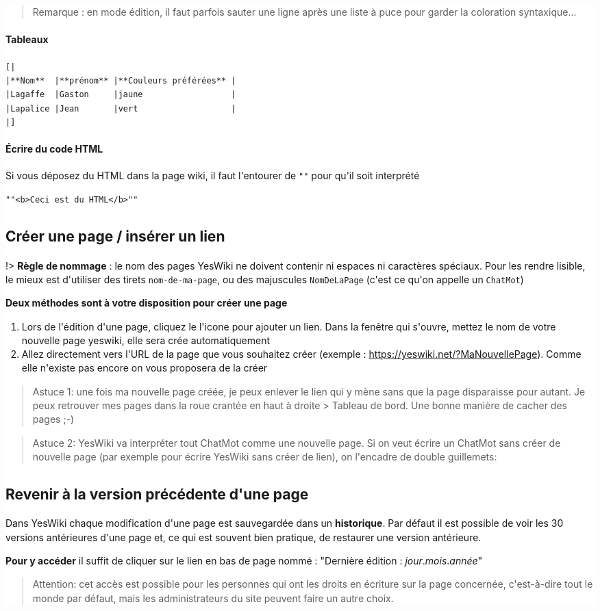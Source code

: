 > Remarque : en mode édition, il faut parfois sauter une ligne après une liste à puce pour garder la coloration syntaxique...

#### Tableaux

```yeswiki preview
[|
|**Nom**  |**prénom** |**Couleurs préférées** |
|Lagaffe  |Gaston     |jaune                  |
|Lapalice |Jean       |vert                   |
|]
```

#### Écrire du code HTML

Si vous déposez du HTML dans la page wiki, il faut l'entourer de `""` pour qu'il soit interprété

```yeswiki
""<b>Ceci est du HTML</b>""
```



Créer une page / insérer un lien
-------------------------------

!> **Règle de nommage** : le nom des pages YesWiki ne doivent contenir ni espaces ni caractères spéciaux. Pour les rendre lisible, le mieux est d'utiliser des tirets `nom-de-ma-page`, ou des majuscules `NomDeLaPage` (c'est ce qu'on appelle un `ChatMot`)

**Deux méthodes sont à votre disposition pour créer une page**

1. Lors de l'édition d'une page, cliquez le l'icone pour ajouter un lien. Dans la fenêtre qui s'ouvre, mettez le nom de votre nouvelle page yeswiki, elle sera crée automatiquement
2. Allez directement vers l'URL de la page que vous souhaitez créer (exemple : https://yeswiki.net/?MaNouvellePage). Comme elle n'existe pas encore on vous proposera de la créer

> Astuce 1: une fois ma nouvelle page créée, je peux enlever le lien qui y mène sans que la page disparaisse pour autant. Je peux retrouver mes pages dans la roue crantée en haut à droite > Tableau de bord. Une bonne manière de cacher des pages ;-)

> Astuce 2: YesWiki va interpréter tout ChatMot comme une nouvelle page. Si on veut écrire un ChatMot sans créer de nouvelle page (par exemple pour écrire YesWiki sans créer de lien), on l'encadre de double guillemets:

Revenir à la version précédente d'une page
-------------------------------------------

Dans YesWiki chaque modification d'une page est sauvegardée dans un **historique**. Par défaut il est possible de voir les 30 versions antérieures d'une page et, ce qui est souvent bien pratique, de restaurer une version antérieure.

**Pour y accéder** il suffit de cliquer sur le lien en bas de page nommé : "Dernière édition : _jour_._mois_._année_"

> Attention: cet accès est possible pour les personnes qui ont les droits en écriture sur la page concernée, c'est-à-dire tout le monde par défaut, mais les administrateurs du site peuvent faire un autre choix.
